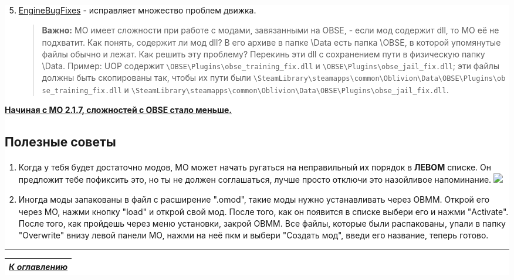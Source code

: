 5) [EngineBugFixes](https://www.nexusmods.com/oblivion/mods/47085/?) - исправляет множество проблем движка.

    > **Важно:** МО имеет сложности при работе с модами, завязанными на OBSE, - если мод содержит dll, то МО её не подхватит. Как понять, содержит ли мод dll? В его архиве в папке \Data есть папка \OBSE, в которой упомянутые файлы обычно и лежат. Как решить эту проблему? Перекинь эти dll с сохранением пути в физическую папку \Data. Пример: UOP содержит `\OBSE\Plugins\obse_training_fix.dll` и `\OBSE\Plugins\obse_jail_fix.dll`; эти файлы должны быть скопированы так, чтобы их пути были `\SteamLibrary\steamapps\common\Oblivion\Data\OBSE\Plugins\obse_training_fix.dll` и `\SteamLibrary\steamapps\common\Oblivion\Data\OBSE\Plugins\obse_jail_fix.dll`.

**[Начиная с MO 2.1.7, сложностей с OBSE стало меньше.](https://github.com/ModOrganizer2/modorganizer/wiki/Running-Oblivion-OBSE-with-MO2)**

## <a name="GoodTips"></a> Полезные советы

1) Когда у тебя будет достаточно модов, МО может начать ругаться на неправильный их порядок в **ЛЕВОМ** списке. Он предложит тебе пофиксить это, но ты не должен соглашаться, лучше просто отключи это назойливое напоминание.
    ![](../00_Resources/obl2.png)

2) Иногда моды запакованы в файл с расширение ".omod", такие моды нужно устанавливать через OBMM. Открой его через MO, нажми кнопку "load" и открой свой мод. После того, как он появится в списке выбери его и нажми "Activate". После того, как пройдешь через меню установки, закрой OBMM. Все файлы, которые были распакованы, упали в папку "Overwrite" внизу левой панели MO, нажми на неё пкм и выбери "Создать мод", введи его название, теперь готово.

------

|[*К оглавлению*](../Оглавление.md)|
|:---:|
